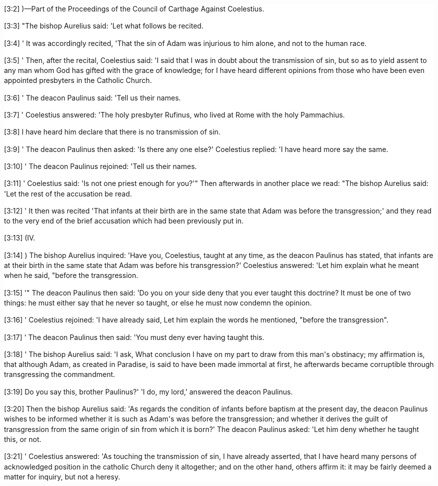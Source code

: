 [3:2] )—Part of the Proceedings of the Council of Carthage Against Coelestius.

[3:3] "The bishop Aurelius said: 'Let what follows be recited.

[3:4] ' It was accordingly recited, 'That the sin of Adam was injurious to him alone, and not to the human race.

[3:5] ' Then, after the recital, Coelestius said: 'I said that I was in doubt about the transmission of sin, but so as to yield assent to any man whom God has gifted with the grace of knowledge; for I have heard different opinions from those who have been even appointed presbyters in the Catholic Church.

[3:6] ' The deacon Paulinus said: 'Tell us their names.

[3:7] ' Coelestius answered: 'The holy presbyter Rufinus, who lived at Rome with the holy Pammachius.

[3:8] I have heard him declare that there is no transmission of sin.

[3:9] ' The deacon Paulinus then asked: 'Is there any one else?' Coelestius replied: 'I have heard more say the same.

[3:10] ' The deacon Paulinus rejoined: 'Tell us their names.

[3:11] ' Coelestius said: 'Is not one priest enough for you?'" Then afterwards in another place we read: "The bishop Aurelius said: 'Let the rest of the accusation be read.

[3:12] ' It then was recited 'That infants at their birth are in the same state that Adam was before the transgression;' and they read to the very end of the brief accusation which had been previously put in.

[3:13] (IV.

[3:14] ) The bishop Aurelius inquired: 'Have you, Coelestius, taught at any time, as the deacon Paulinus has stated, that infants are at their birth in the same state that Adam was before his transgression?' Coelestius answered: 'Let him explain what he meant when he said, "before the transgression.

[3:15] '" The deacon Paulinus then said: 'Do you on your side deny that you ever taught this doctrine? It must be one of two things: he must either say that he never so taught, or else he must now condemn the opinion.

[3:16] ' Coelestius rejoined: 'I have already said, Let him explain the words he mentioned, "before the transgression".

[3:17] ' The deacon Paulinus then said: 'You must deny ever having taught this.

[3:18] ' The bishop Aurelius said: 'I ask, What conclusion I have on my part to draw from this man's obstinacy; my affirmation is, that although Adam, as created in Paradise, is said to have been made immortal at first, he afterwards became corruptible through transgressing the commandment.

[3:19] Do you say this, brother Paulinus?' 'I do, my lord,' answered the deacon Paulinus.

[3:20] Then the bishop Aurelius said: 'As regards the condition of infants before baptism at the present day, the deacon Paulinus wishes to be informed whether it is such as Adam's was before the transgression; and whether it derives the guilt of transgression from the same origin of sin from which it is born?' The deacon Paulinus asked: 'Let him deny whether he taught this, or not.

[3:21] ' Coelestius answered: 'As touching the transmission of sin, I have already asserted, that I have heard many persons of acknowledged position in the catholic Church deny it altogether; and on the other hand, others affirm it: it may be fairly deemed a matter for inquiry, but not a heresy.
